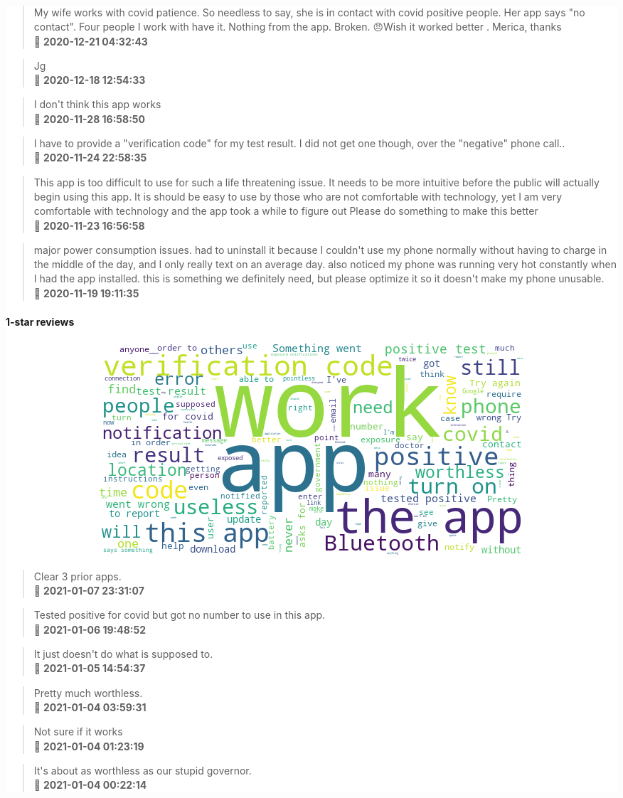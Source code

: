 > My wife works with covid patience. So needless to say, she is in contact with covid positive people. Her app says "no contact". Four people I work with have it. Nothing from the app. Broken. 😠Wish it worked better . Merica, thanks<br> :date: __2020-12-21 04:32:43__

> Jg<br> :date: __2020-12-18 12:54:33__

> I don't think this app works<br> :date: __2020-11-28 16:58:50__

> I have to provide a "verification code" for my test result. I did not get one though, over the "negative" phone call..<br> :date: __2020-11-24 22:58:35__

> This app is too difficult to use for such a life threatening issue. It needs to be more intuitive before the public will actually begin using this app. It is should be easy to use by those who are not comfortable with technology, yet I am very comfortable with technology and the app took a while to figure out Please do something to make this better<br> :date: __2020-11-23 16:56:58__

> major power consumption issues. had to uninstall it because I couldn't use my phone normally without having to charge in the middle of the day, and I only really text on an average day. also noticed my phone was running very hot constantly when I had the app installed. this is something we definitely need, but please optimize it so it doesn't make my phone unusable.<br> :date: __2020-11-19 19:11:35__



#### 1-star reviews

<p align="center">
<img src="1_star_reviews_wordcloud.png" alt="gov.co.cdphe.exposurenotifications 1 reviews"/>
</p>

> Clear 3 prior apps.<br> :date: __2021-01-07 23:31:07__

> Tested positive for covid but got no number to use in this app.<br> :date: __2021-01-06 19:48:52__

> It just doesn't do what is supposed to.<br> :date: __2021-01-05 14:54:37__

> Pretty much worthless.<br> :date: __2021-01-04 03:59:31__

> Not sure if it works<br> :date: __2021-01-04 01:23:19__

> It's about as worthless as our stupid governor.<br> :date: __2021-01-04 00:22:14__
